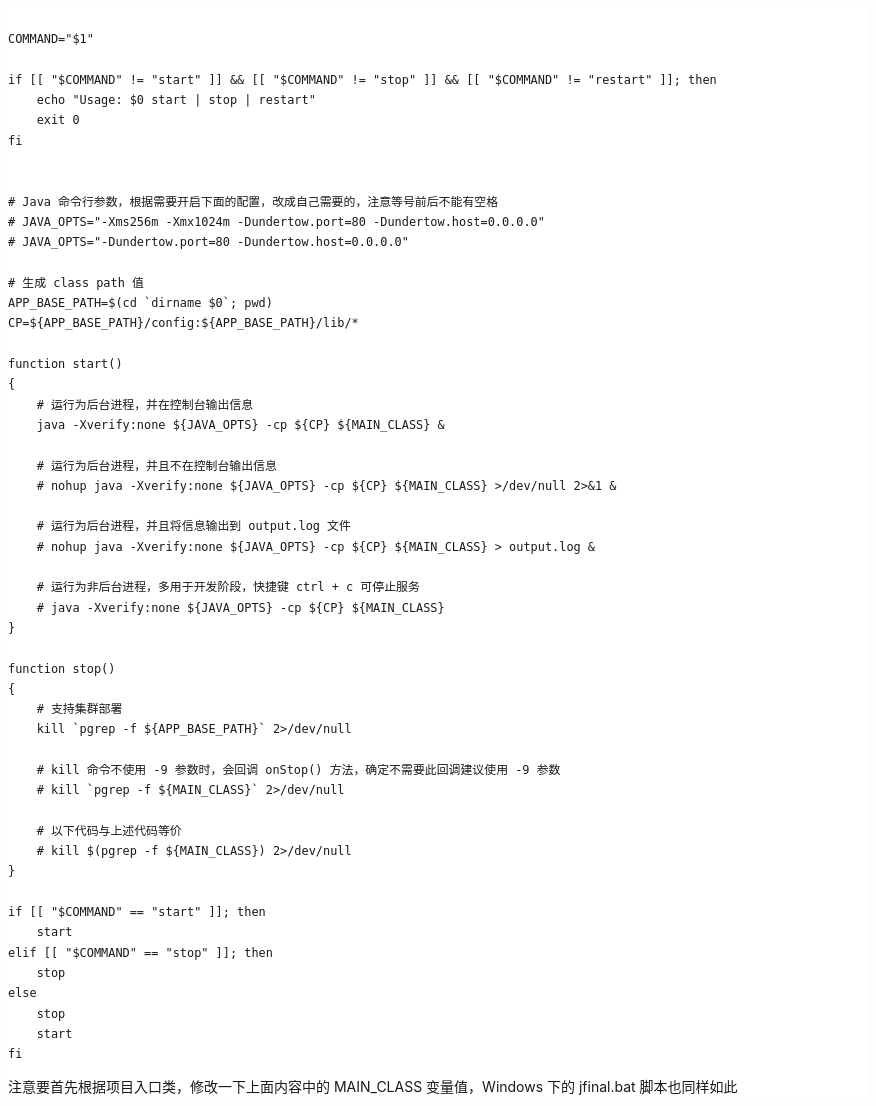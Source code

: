 ```
 
COMMAND="$1"
 
if [[ "$COMMAND" != "start" ]] && [[ "$COMMAND" != "stop" ]] && [[ "$COMMAND" != "restart" ]]; then
	echo "Usage: $0 start | stop | restart"
	exit 0
fi
 
 
# Java 命令行参数，根据需要开启下面的配置，改成自己需要的，注意等号前后不能有空格
# JAVA_OPTS="-Xms256m -Xmx1024m -Dundertow.port=80 -Dundertow.host=0.0.0.0"
# JAVA_OPTS="-Dundertow.port=80 -Dundertow.host=0.0.0.0"
 
# 生成 class path 值
APP_BASE_PATH=$(cd `dirname $0`; pwd)
CP=${APP_BASE_PATH}/config:${APP_BASE_PATH}/lib/*
 
function start()
{
    # 运行为后台进程，并在控制台输出信息
    java -Xverify:none ${JAVA_OPTS} -cp ${CP} ${MAIN_CLASS} &
 
    # 运行为后台进程，并且不在控制台输出信息
    # nohup java -Xverify:none ${JAVA_OPTS} -cp ${CP} ${MAIN_CLASS} >/dev/null 2>&1 &
 
    # 运行为后台进程，并且将信息输出到 output.log 文件
    # nohup java -Xverify:none ${JAVA_OPTS} -cp ${CP} ${MAIN_CLASS} > output.log &
 
    # 运行为非后台进程，多用于开发阶段，快捷键 ctrl + c 可停止服务
    # java -Xverify:none ${JAVA_OPTS} -cp ${CP} ${MAIN_CLASS}
}
 
function stop()
{
    # 支持集群部署
    kill `pgrep -f ${APP_BASE_PATH}` 2>/dev/null
    
    # kill 命令不使用 -9 参数时，会回调 onStop() 方法，确定不需要此回调建议使用 -9 参数
    # kill `pgrep -f ${MAIN_CLASS}` 2>/dev/null
 
    # 以下代码与上述代码等价
    # kill $(pgrep -f ${MAIN_CLASS}) 2>/dev/null
}
 
if [[ "$COMMAND" == "start" ]]; then
	start
elif [[ "$COMMAND" == "stop" ]]; then
    stop
else
    stop
    start
fi
```
注意要首先根据项目入口类，修改一下上面内容中的 MAIN_CLASS 变量值，Windows 下的 jfinal.bat 脚本也同样如此
